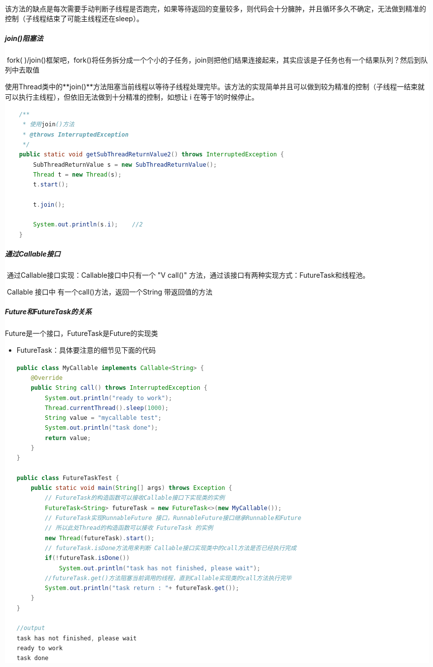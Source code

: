 ​	该方法的缺点是每次需要手动判断子线程是否跑完，如果等待返回的变量较多，则代码会十分臃肿，并且循环多久不确定，无法做到精准的控制（子线程结束了可能主线程还在sleep）。

##### join()阻塞法

​	fork( )/join()框架吧，fork()将任务拆分成一个个小的子任务，join则把他们结果连接起来，其实应该是子任务也有一个结果队列？然后到队列中去取值

​	使用Thread类中的**join()**方法阻塞当前线程以等待子线程处理完毕。该方法的实现简单并且可以做到较为精准的控制（子线程一结束就可以执行主线程），但依旧无法做到十分精准的控制，如想让 i 在等于1的时候停止。

```java
    /**
     * 使用join()方法
     * @throws InterruptedException
     */
    public static void getSubThreadReturnValue2() throws InterruptedException {
        SubThreadReturnValue s = new SubThreadReturnValue();
        Thread t = new Thread(s);
        t.start();
        
        t.join();
        
        System.out.println(s.i);	//2
    }
```

##### 通过Callable接口

​	通过Callable接口实现：Callable接口中只有一个 "V call()" 方法，通过该接口有两种实现方式：FutureTask和线程池。

​	Callable 接口中 有一个call()方法，返回一个String 带返回值的方法 

##### Future和FutureTask的关系

Future是一个接口，FutureTask是Future的实现类

- FutureTask：具体要注意的细节见下面的代码

  ```java
  public class MyCallable implements Callable<String> {
      @Override
      public String call() throws InterruptedException {
          System.out.println("ready to work");
          Thread.currentThread().sleep(1000);
          String value = "mycallable test";
          System.out.println("task done");
          return value;
      }
  }
  
  public class FutureTaskTest {
      public static void main(String[] args) throws Exception {
          // FutureTask的构造函数可以接收Callable接口下实现类的实例
          FutureTask<String> futureTask = new FutureTask<>(new MyCallable());
          // FutureTask实现RunnableFuture 接口，RunnableFuture接口继承Runnable和Future
          // 所以此处Thread的构造函数可以接收 FutureTask 的实例
          new Thread(futureTask).start();
          // futureTask.isDone方法用来判断 Callable接口实现类中的call方法是否已经执行完成
          if(!futureTask.isDone())
              System.out.println("task has not finished, please wait");
          //futureTask.get()方法阻塞当前调用的线程，直到Callable实现类的call方法执行完毕
          System.out.println("task return : "+ futureTask.get());
      }
  }
  
  //output
  task has not finished, please wait
  ready to work
  task done
  ```